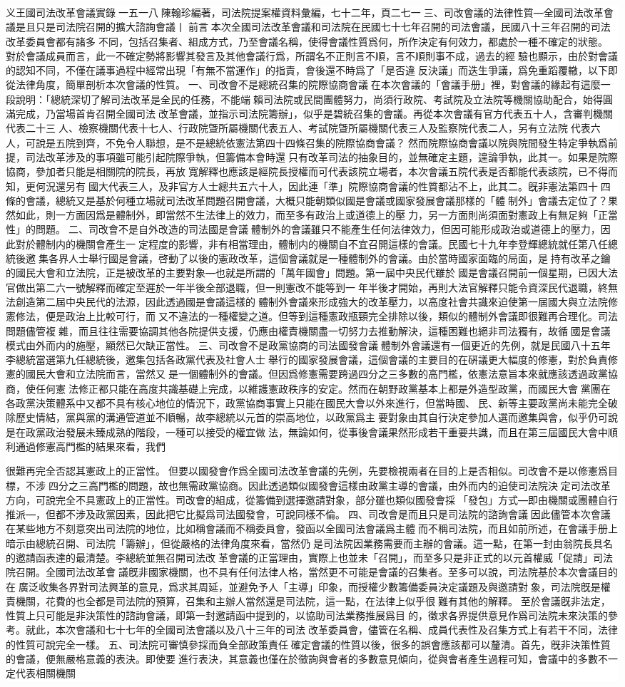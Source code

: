 义王國司法改革會議實錄 一五一八
陳翰珍編著，司法院提案權資料彙編，七十二年，頁二七一
三、司改會議的法律性質—全國司法改革會議是且只是司法院召開的擴大諮詢會議丨
前言
本次全國司法改革會議和司法院在民國七十七年召開的司法會議，民國八十三年召開的司法改革委員會都有諸多
不同，包括召集者、組成方式，乃至會議名稱，使得會議性質爲何，所作決定有何效力，都處於一種不確定的狀態。
對於會議成員而言，此一不確定勢將影響其發言及其他會議行爲，所謂名不正則言不順，言不順則事不成，過去的經
驗也顯示，由於對會議的認知不同，不僅在議事過程中經常出現「有無不當運作」的指責，會後還不時爲了「是否違
反決議」而迭生爭議，爲免重蹈覆轍，以下即從法律角度，簡單剖析本次會議的性質。
一、司改會不是總統召集的院際協商會議
在本次會議的「會議手册」裡，對會議的緣起有這麼一段說明：「總統深切了解司法改革是全民的任務，不能端
賴司法院或民間團體努力，尚須行政院、考試院及立法院等機關協助配合，始得圓滿完成，乃當場首肯召開全國司法
改革會議，並指示司法院籌辦」，似乎是碧統召集的會議。再從本次會議有官方代表五十人，含審判機關代表二十三
人、檢察機關代表十七人、行政院曁所屬機關代表五人、考試院曁所屬機關代表三人及監察院代表二人，另有立法院
代表六人，可說是五院到齊，不免令人聯想，是不是總統依憲法第四十四條召集的院際協商會議？
然而院際協商會議以院與院間發生特定爭執爲前提，司法改革涉及的事項雖可能引起院際爭執，但籌備本會時還
只有改革司法的抽象目的，並無確定主題，遑論爭執，此其一。如果是院際協商，參加者只能是相關院的院長，再放
寬解釋也應該是經院長授權而可代表該院立場者，本次會議五院代表是否都能代表該院，已不得而知，更何況還另有
國大代表三人，及非官方人士總共五六十人，因此連「準」院際協商會議的性質都沾不上，此其二。旣非憲法第四十
四條的會議，總統又是基於何種立場就司法改革問題召開會議，大概只能朝類似國是會議或國家發展會議那樣的「體
制外」會議去定位了？果然如此，則一方面因爲是體制外，即當然不生法律上的效力，而至多有政治上或道德上的壓
力，另一方面則尚須面對憲政上有無足夠「正當性」的問題。
二、司改會不是自外改造的司法國是會議
體制外的會議雖只不能產生任何法律效力，但因可能形成政治或道德上的壓力，因此對於體制内的機關會產生一
定程度的影響，非有相當理由，體制内的機關自不宜召開這樣的會議。民國七十九年李登輝總統就任第八任總統後邀
集各界人士舉行國是會議，啓動了以後的憲政改革，這個會議就是一種體制外的會議。由於當時國家面臨的局面，是
持有改革之鑰的國民大會和立法院，正是被改革的主要對象—也就是所謂的「萬年國會」問題。第一屆中央民代雖於
國是會議召開前一個星期，已因大法官做出第二六一號解釋而確定至遲於一年半後全部退職，但一則憲改不能等到一
年半後才開始，再則大法官解釋只能令資深民代退職，終無法創造第二屆中央民代的法源，因此透過國是會議這樣的
體制外會議來形成強大的改革壓力，以高度社會共識來迫使第一屆國大與立法院修憲修法，便是政治上比較可行，而
又不違法的一種權變之道。但等到這種憲政瓶頸完全排除以後，類似的體制外會議即很難再合理化。司法問題儘管複
雜，而且往往需要協調其他各院提供支援，仍應由權責機關盡一切努力去推動解決，這種困難也絕非司法獨有，故循
國是會議模式由外而内的施壓，顯然已欠缺正當性。
三、司改會不是政黨協商的司法國發會議
體制外會議還有一個更近的先例，就是民國八十五年李總統當選第九任總統後，邀集包括各政黨代表及社會人士
舉行的國家發展會議，這個會議的主要目的在硏議更大幅度的修憲，對於負責修憲的國民大會和立法院而言，當然又
是一個體制外的會議。但因爲修憲需要跨過四分之三多數的高門檻，依憲法意旨本來就應該透過政黨協商，使任何憲
法修正都只能在高度共識基礎上完成，以維護憲政秩序的安定。然而在朝野政黨基本上都是外造型政黨，而國民大會
黨團在各政黨決策體系中又都不具有核心地位的情況下，政黨協商事實上只能在國民大會以外來進行，但當時國、
民、新等主要政黨尚未能完全破除歷史情結，黨與黨的溝通管道並不順暢，故李總統以元首的崇高地位，以政黨爲主
要對象由其自行決定參加人選而邀集與會，似乎仍可說是在政黨政治發展未臻成熟的階段，一種可以接受的權宜做
法，無論如何，從事後會議果然形成若干重要共識，而且在第三屆國民大會中順利通過修憲高門檻的結果來看，我們


很難再完全否認其憲政上的正當性。
但要以國發會作爲全國司法改革會議的先例，先要檢視兩者在目的上是否相似。司改會不是以修憲爲目標，不涉
四分之三高門檻的問題，故也無需政黨協商。因此透過類似國發會這樣由政黨主導的會議，由外而内的迫使司法院決
定司法改革方向，可說完全不具憲政上的正當性。司改會的組成，從籌備到選擇邀請對象，部分雖也類似國發會採
「發包」方式—即由機關或團體自行推派—，但都不涉及政黨因素，因此把它比擬爲司法國發會，可說同樣不倫。
四、司改會是而且只是司法院的諮詢會議
因此儘管本次會議在某些地方不刻意突出司法院的地位，比如稱會議而不稱委員會，發函以全國司法會議爲主體
而不稱司法院，而且如前所述，在會議手册上暗示由總統召開、司法院「籌辦」，但從嚴格的法律角度來看，當然仍
是司法院因業務需要而主辦的會議。這一點，在第一封由翁院長具名的邀請函表達的最清楚。李總統並無召開司法改
革會議的正當理由，實際上也並未「召開」，而至多只是非正式的以元首權威「促請」司法院召開。全國司法改革會
議旣非國家機關，也不具有任何法律人格，當然更不可能是會議的召集者。至多可以說，司法院基於本次會議目的在
廣泛收集各界對司法興革的意見，爲求其周延，並避免予人「主導」印象，而授權少數籌備委員決定議題及與邀請對
象，司法院旣是權責機關，花費的也全都是司法院的預算，召集和主辦人當然還是司法院，這一點，在法律上似乎很
難有其他的解釋。
至於會議旣非法定，性質上只可能是非決策性的諮詢會議，即第一封邀請函中提到的，以協助司法業務推展爲目
的，徵求各界提供意見作爲司法院未來決策的參考。就此，本次會議和七十七年的全國司法會議以及八十三年的司法
改革委員會，儘管在名稱、成員代表性及召集方式上有若干不同，法律的性質可說完全一樣。
五、司法院可審慎參採而負全部政策責任
確定會議的性質以後，很多的誤會應該都可以釐清。首先，旣非決策性質的會議，便無嚴格意義的表決。即使要
進行表決，其意義也僅在於徵詢與會者的多數意見傾向，從與會者產生過程可知，會議中的多數不一定代表相關機關